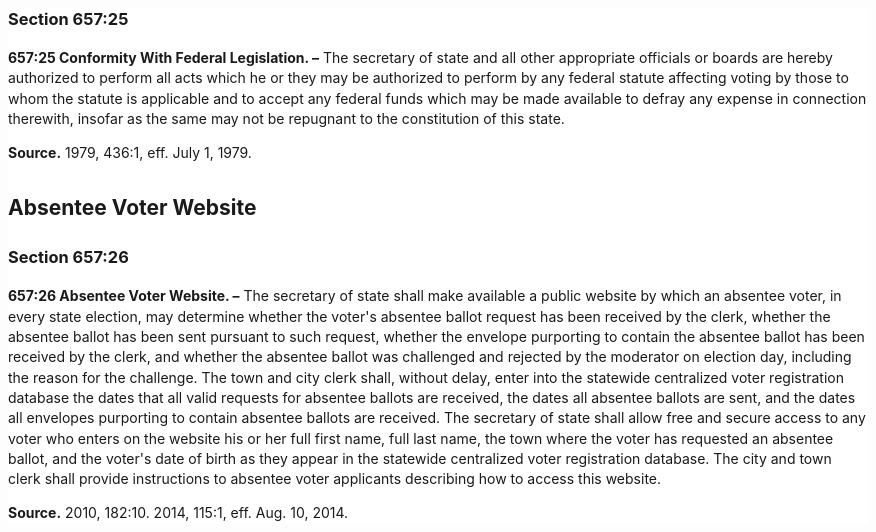 ### Section 657:25

 **657:25 Conformity With Federal Legislation. –** The secretary of
state and all other appropriate officials or boards are hereby
authorized to perform all acts which he or they may be authorized to
perform by any federal statute affecting voting by those to whom the
statute is applicable and to accept any federal funds which may be made
available to defray any expense in connection therewith, insofar as the
same may not be repugnant to the constitution of this state.

**Source.** 1979, 436:1, eff. July 1, 1979.

Absentee Voter Website
----------------------

### Section 657:26

 **657:26 Absentee Voter Website. –** The secretary of state shall
make available a public website by which an absentee voter, in every
state election, may determine whether the voter's absentee ballot
request has been received by the clerk, whether the absentee ballot has
been sent pursuant to such request, whether the envelope purporting to
contain the absentee ballot has been received by the clerk, and whether
the absentee ballot was challenged and rejected by the moderator on
election day, including the reason for the challenge. The town and city
clerk shall, without delay, enter into the statewide centralized voter
registration database the dates that all valid requests for absentee
ballots are received, the dates all absentee ballots are sent, and the
dates all envelopes purporting to contain absentee ballots are received.
The secretary of state shall allow free and secure access to any voter
who enters on the website his or her full first name, full last name,
the town where the voter has requested an absentee ballot, and the
voter's date of birth as they appear in the statewide centralized voter
registration database. The city and town clerk shall provide
instructions to absentee voter applicants describing how to access this
website.

**Source.** 2010, 182:10. 2014, 115:1, eff. Aug. 10, 2014.
